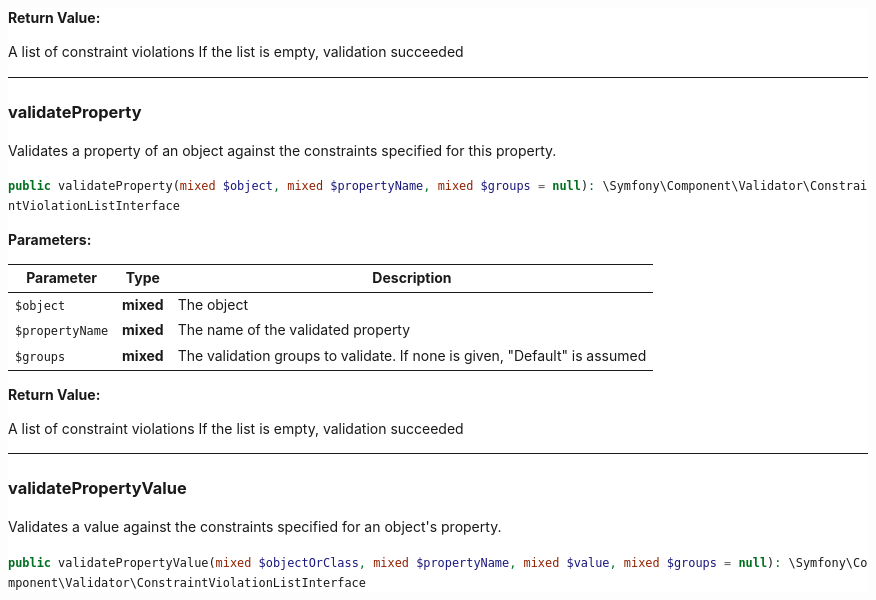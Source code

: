 
**Return Value:**

A list of constraint violations
If the list is empty, validation
succeeded



***

### validateProperty

Validates a property of an object against the constraints specified
for this property.

```php
public validateProperty(mixed $object, mixed $propertyName, mixed $groups = null): \Symfony\Component\Validator\ConstraintViolationListInterface
```








**Parameters:**

| Parameter | Type | Description |
|-----------|------|-------------|
| `$object` | **mixed** | The object |
| `$propertyName` | **mixed** | The name of the validated property |
| `$groups` | **mixed** | The validation groups to validate. If none is given, &quot;Default&quot; is assumed |


**Return Value:**

A list of constraint violations
If the list is empty, validation
succeeded



***

### validatePropertyValue

Validates a value against the constraints specified for an object's
property.

```php
public validatePropertyValue(mixed $objectOrClass, mixed $propertyName, mixed $value, mixed $groups = null): \Symfony\Component\Validator\ConstraintViolationListInterface
```





